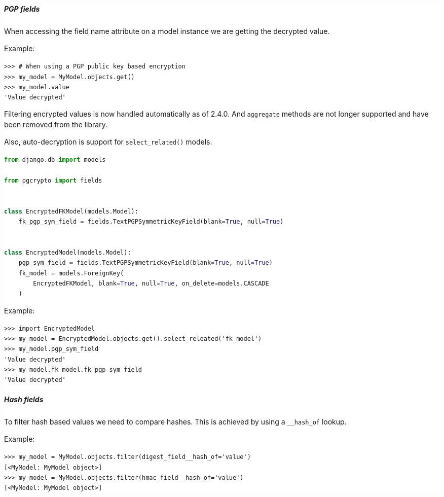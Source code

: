 ##### PGP fields

When accessing the field name attribute on a model instance we are getting the
decrypted value.

Example:
```
>>> # When using a PGP public key based encryption
>>> my_model = MyModel.objects.get()
>>> my_model.value
'Value decrypted'
```

Filtering encrypted values is now handled automatically as of 2.4.0. And `aggregate`
methods are not longer supported and have been removed from the library.

Also, auto-decryption is support for `select_related()` models.

```python
from django.db import models

from pgcrypto import fields


class EncryptedFKModel(models.Model):
    fk_pgp_sym_field = fields.TextPGPSymmetricKeyField(blank=True, null=True)


class EncryptedModel(models.Model):
    pgp_sym_field = fields.TextPGPSymmetricKeyField(blank=True, null=True)
    fk_model = models.ForeignKey(
        EncryptedFKModel, blank=True, null=True, on_delete=models.CASCADE
    )
```

Example:
```
>>> import EncryptedModel
>>> my_model = EncryptedModel.objects.get().select_releated('fk_model')
>>> my_model.pgp_sym_field
'Value decrypted'
>>> my_model.fk_model.fk_pgp_sym_field
'Value decrypted'
```

##### Hash fields

To filter hash based values we need to compare hashes. This is achieved by using
a `__hash_of` lookup.

Example:
```
>>> my_model = MyModel.objects.filter(digest_field__hash_of='value')
[<MyModel: MyModel object>]
>>> my_model = MyModel.objects.filter(hmac_field__hash_of='value')
[<MyModel: MyModel object>]

```
